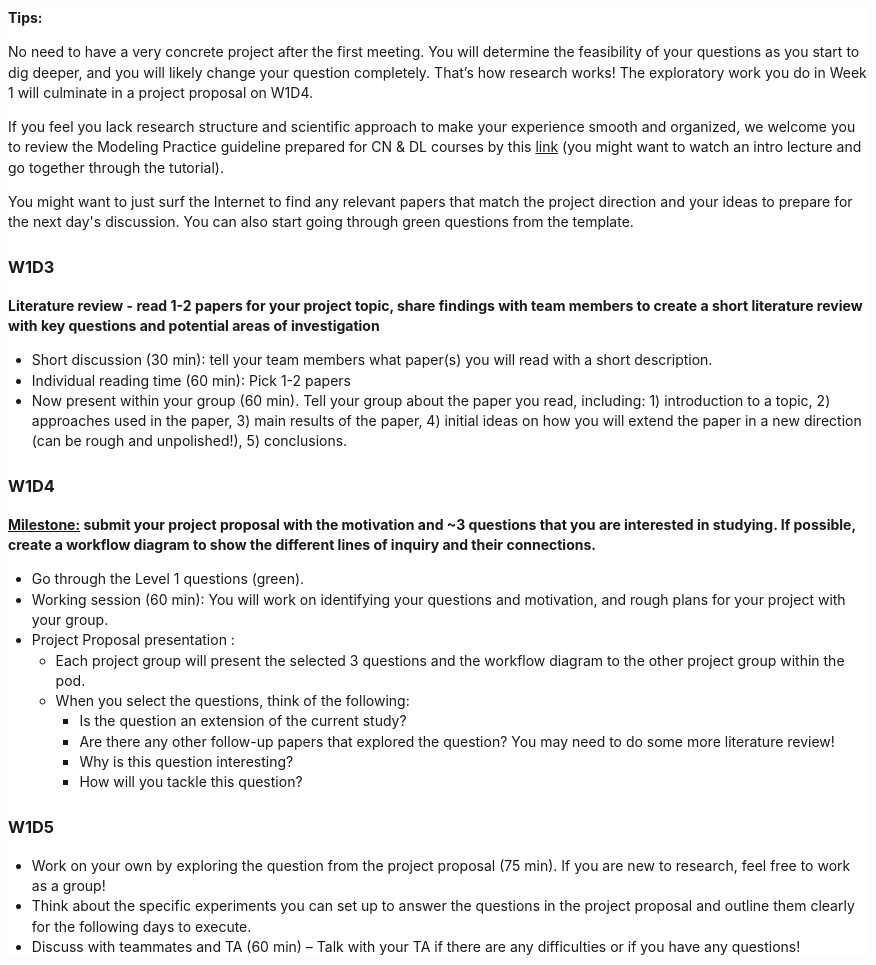 **Tips:**

No need to have a very concrete project after the first meeting. You will determine the feasibility of your questions as you start to dig deeper, and you will likely change your question completely. That’s how research works!
The exploratory work you do in Week 1 will culminate in a project proposal on W1D4.

If you feel you lack research structure and scientific approach to make your experience smooth and organized, we welcome you to review the Modeling Practice guideline prepared for CN & DL courses by this [link](https://compneuro.neuromatch.io/tutorials/W2D1_ModelingPractice/student/W2D1_Intro.html) (you might want to watch an intro lecture and go together through the tutorial).

You might want to just surf the Internet to find any relevant papers that match the project direction and your ideas to prepare for the next day's discussion. You can also start going through green questions from the template.

### W1D3

**Literature review - read 1-2 papers for your project topic, share findings with team members to create a short literature review with key questions and potential areas of investigation**

* Short discussion (30 min): tell your team members what paper(s) you will read with a short description.
* Individual reading time (60 min): Pick 1-2 papers 
* Now present within your group (60 min). Tell your group about the paper you read, including: 1) introduction to a topic, 2) approaches used in the paper, 3) main results of the paper, 4) initial ideas on how you will extend the paper in a new direction (can be rough and unpolished!), 5) conclusions.

### W1D4

**<ins>Milestone:</ins>  submit your project proposal with the motivation and ~3 questions that you are interested in studying. If possible, create a workflow diagram to show the different lines of inquiry and their connections.**

* Go through the Level 1 questions (green).
* Working session (60 min): You will work on identifying your questions and motivation, and rough plans for your project with your group.
* Project Proposal presentation :
  - Each project group will present the selected 3 questions and the workflow diagram to the other project group within the pod.
  - When you select the questions, think of the following:
    - Is the question an extension of the current study?
    - Are there any other follow-up papers that explored the question? You may need to do some more literature review!
    - Why is this question interesting?
    - How will you tackle this question?

### W1D5  

* Work on your own by exploring the question from the project proposal (75 min). If you are new to research, feel free to work as a group!
* Think about the specific experiments you can set up to answer the questions in the project proposal and outline them clearly for the following days to execute.
* Discuss with teammates and TA (60 min) – Talk with your TA if there are any difficulties or if you have any questions!
